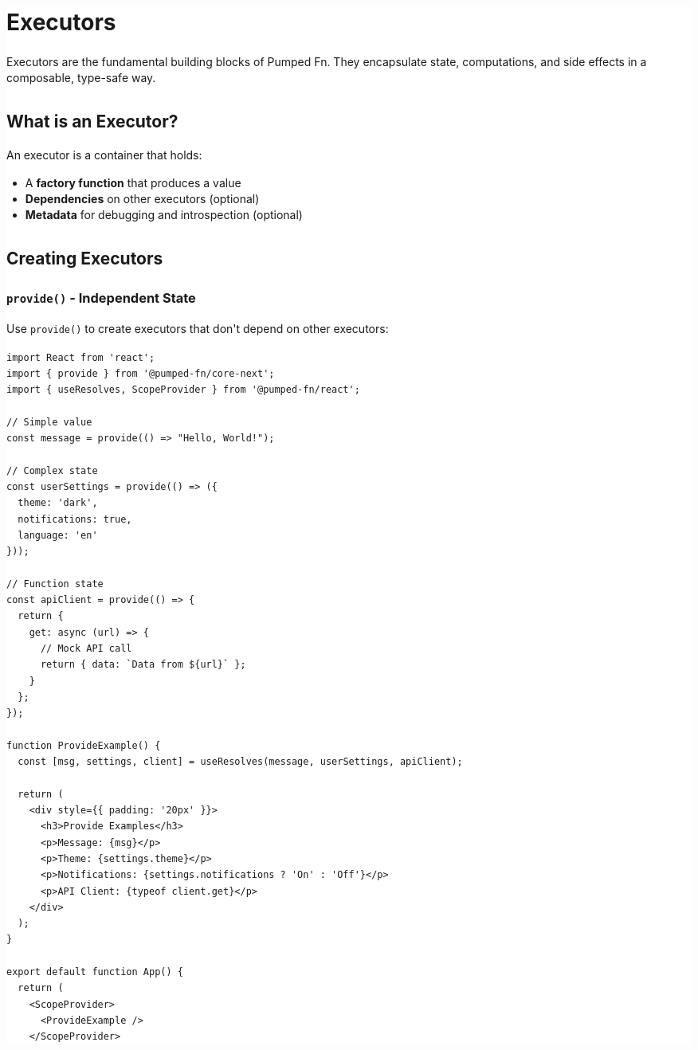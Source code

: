 # Executors

Executors are the fundamental building blocks of Pumped Fn. They encapsulate state, computations, and side effects in a composable, type-safe way.

## What is an Executor?

An executor is a container that holds:
- A **factory function** that produces a value
- **Dependencies** on other executors (optional)
- **Metadata** for debugging and introspection (optional)

## Creating Executors

### `provide()` - Independent State

Use `provide()` to create executors that don't depend on other executors:

```tsx live
import React from 'react';
import { provide } from '@pumped-fn/core-next';
import { useResolves, ScopeProvider } from '@pumped-fn/react';

// Simple value
const message = provide(() => "Hello, World!");

// Complex state
const userSettings = provide(() => ({
  theme: 'dark',
  notifications: true,
  language: 'en'
}));

// Function state
const apiClient = provide(() => {
  return {
    get: async (url) => {
      // Mock API call
      return { data: `Data from ${url}` };
    }
  };
});

function ProvideExample() {
  const [msg, settings, client] = useResolves(message, userSettings, apiClient);
  
  return (
    <div style={{ padding: '20px' }}>
      <h3>Provide Examples</h3>
      <p>Message: {msg}</p>
      <p>Theme: {settings.theme}</p>
      <p>Notifications: {settings.notifications ? 'On' : 'Off'}</p>
      <p>API Client: {typeof client.get}</p>
    </div>
  );
}

export default function App() {
  return (
    <ScopeProvider>
      <ProvideExample />
    </ScopeProvider>
```
